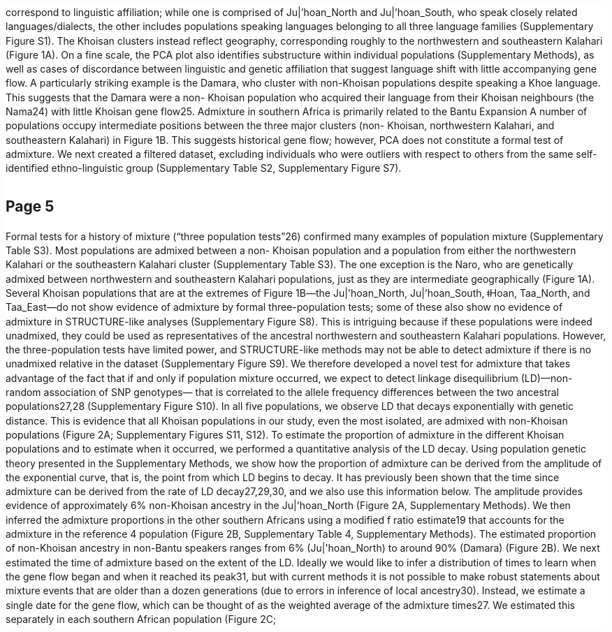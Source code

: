 correspond to linguistic affiliation; while one is comprised of Ju|ʼhoan_North and
Ju|ʼhoan_South, who speak closely related languages/dialects, the other includes populations
speaking languages belonging to all three language families (Supplementary Figure S1). The
Khoisan clusters instead reflect geography, corresponding roughly to the northwestern and
southeastern Kalahari (Figure 1A). On a fine scale, the PCA plot also identifies substructure
within individual populations (Supplementary Methods), as well as cases of discordance
between linguistic and genetic affiliation that suggest language shift with little accompanying
gene flow. A particularly striking example is the Damara, who cluster with non-Khoisan
populations despite speaking a Khoe language. This suggests that the Damara were a non-
Khoisan population who acquired their language from their Khoisan neighbours (the Nama24)
with little Khoisan gene flow25.
Admixture in southern Africa is primarily related to the Bantu Expansion
A number of populations occupy intermediate positions between the three major clusters (non-
Khoisan, northwestern Kalahari, and southeastern Kalahari) in Figure 1B. This suggests
historical gene flow; however, PCA does not constitute a formal test of admixture. We next
created a filtered dataset, excluding individuals who were outliers with respect to others from the
same self-identified ethno-linguistic group (Supplementary Table S2, Supplementary Figure S7).

## Page 5

Formal tests for a history of mixture (“three population tests”26) confirmed many examples of
population mixture (Supplementary Table S3). Most populations are admixed between a non-
Khoisan population and a population from either the northwestern Kalahari or the southeastern
Kalahari cluster (Supplementary Table S3). The one exception is the Naro, who are genetically
admixed between northwestern and southeastern Kalahari populations, just as they are
intermediate geographically (Figure 1A).
Several Khoisan populations that are at the extremes of Figure 1B—the Ju|'hoan_North,
Ju|ʼhoan_South, ǂHoan, Taa_North, and Taa_East—do not show evidence of admixture by
formal three-population tests; some of these also show no evidence of admixture in
STRUCTURE-like analyses (Supplementary Figure S8). This is intriguing because if these
populations were indeed unadmixed, they could be used as representatives of the ancestral
northwestern and southeastern Kalahari populations. However, the three-population tests have
limited power, and STRUCTURE-like methods may not be able to detect admixture if there is no
unadmixed relative in the dataset (Supplementary Figure S9). We therefore developed a novel
test for admixture that takes advantage of the fact that if and only if population mixture occurred,
we expect to detect linkage disequilibrium (LD)—non-random association of SNP genotypes—
that is correlated to the allele frequency differences between the two ancestral populations27,28
(Supplementary Figure S10). In all five populations, we observe LD that decays exponentially
with genetic distance. This is evidence that all Khoisan populations in our study, even the most
isolated, are admixed with non-Khoisan populations (Figure 2A; Supplementary Figures S11,
S12).
To estimate the proportion of admixture in the different Khoisan populations and to estimate
when it occurred, we performed a quantitative analysis of the LD decay. Using population
genetic theory presented in the Supplementary Methods, we show how the proportion of
admixture can be derived from the amplitude of the exponential curve, that is, the point from
which LD begins to decay. It has previously been shown that the time since admixture can be
derived from the rate of LD decay27,29,30, and we also use this information below. The amplitude
provides evidence of approximately 6% non-Khoisan ancestry in the Ju|'hoan_North (Figure 2A,
Supplementary Methods). We then inferred the admixture proportions in the other southern
Africans using a modified f ratio estimate19 that accounts for the admixture in the reference
4
population (Figure 2B, Supplementary Table 4, Supplementary Methods). The estimated
proportion of non-Khoisan ancestry in non-Bantu speakers ranges from 6% (Ju|'hoan_North) to
around 90% (Damara) (Figure 2B).
We next estimated the time of admixture based on the extent of the LD. Ideally we would like to
infer a distribution of times to learn when the gene flow began and when it reached its peak31,
but with current methods it is not possible to make robust statements about mixture events that
are older than a dozen generations (due to errors in inference of local ancestry30). Instead, we
estimate a single date for the gene flow, which can be thought of as the weighted average of the
admixture times27. We estimated this separately in each southern African population (Figure 2C;
